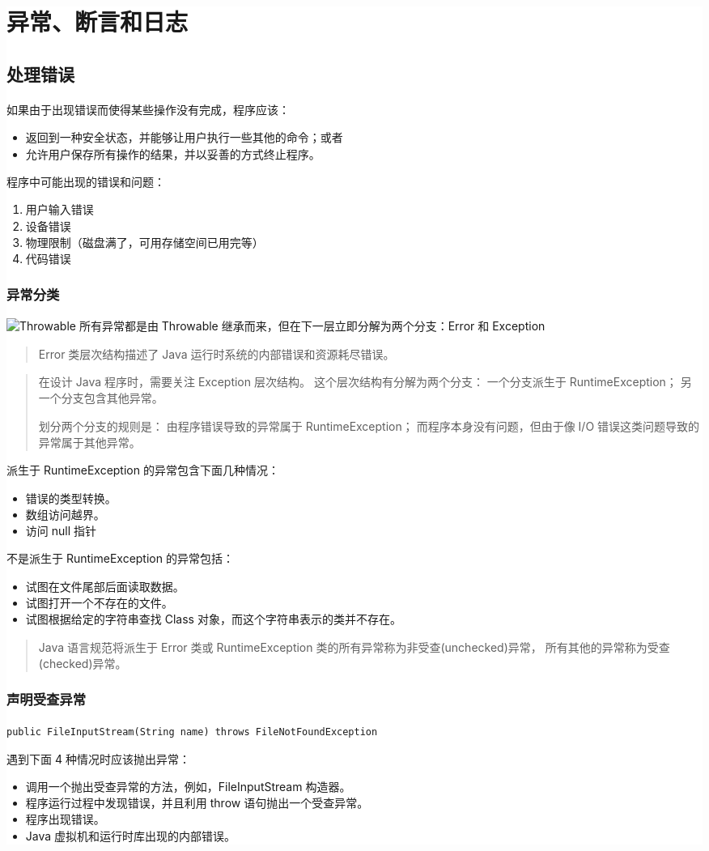 # 异常、断言和日志

## 处理错误

如果由于出现错误而使得某些操作没有完成，程序应该：

- 返回到一种安全状态，并能够让用户执行一些其他的命令；或者
- 允许用户保存所有操作的结果，并以妥善的方式终止程序。

程序中可能出现的错误和问题：

1. 用户输入错误
2. 设备错误
3. 物理限制（磁盘满了，可用存储空间已用完等）
4. 代码错误

### 异常分类

![Throwable](resource/Throwable.png "Throwable")
所有异常都是由 Throwable 继承而来，但在下一层立即分解为两个分支：Error 和 Exception

> Error 类层次结构描述了 Java 运行时系统的内部错误和资源耗尽错误。

> 在设计 Java 程序时，需要关注 Exception 层次结构。
> 这个层次结构有分解为两个分支：
> 一个分支派生于 RuntimeException；
> 另一个分支包含其他异常。
>
> 划分两个分支的规则是：
> 由程序错误导致的异常属于 RuntimeException；
> 而程序本身没有问题，但由于像 I/O 错误这类问题导致的异常属于其他异常。

派生于 RuntimeException 的异常包含下面几种情况：

- 错误的类型转换。
- 数组访问越界。
- 访问 null 指针

不是派生于 RuntimeException 的异常包括：

- 试图在文件尾部后面读取数据。
- 试图打开一个不存在的文件。
- 试图根据给定的字符串查找 Class 对象，而这个字符串表示的类并不存在。

> Java 语言规范将派生于 Error 类或 RuntimeException 类的所有异常称为非受查(unchecked)异常，
> 所有其他的异常称为受查(checked)异常。

### 声明受查异常

`public FileInputStream(String name) throws FileNotFoundException`

遇到下面 4 种情况时应该抛出异常：

- 调用一个抛出受查异常的方法，例如，FileInputStream 构造器。
- 程序运行过程中发现错误，并且利用 throw 语句抛出一个受查异常。
- 程序出现错误。
- Java 虚拟机和运行时库出现的内部错误。
